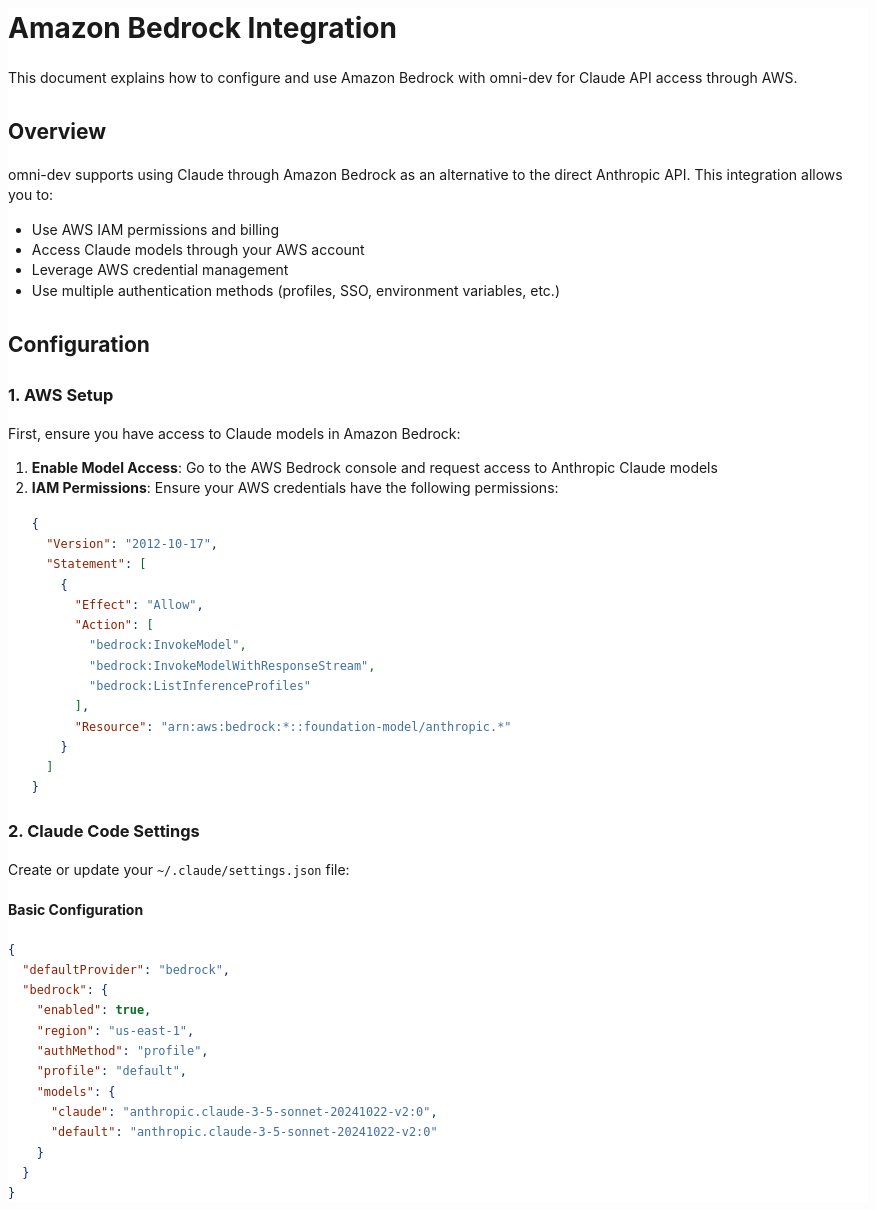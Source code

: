 # Amazon Bedrock Integration

This document explains how to configure and use Amazon Bedrock with omni-dev for Claude API access through AWS.

## Overview

omni-dev supports using Claude through Amazon Bedrock as an alternative to the direct Anthropic API. This integration allows you to:

- Use AWS IAM permissions and billing
- Access Claude models through your AWS account
- Leverage AWS credential management
- Use multiple authentication methods (profiles, SSO, environment variables, etc.)

## Configuration

### 1. AWS Setup

First, ensure you have access to Claude models in Amazon Bedrock:

1. **Enable Model Access**: Go to the AWS Bedrock console and request access to Anthropic Claude models
2. **IAM Permissions**: Ensure your AWS credentials have the following permissions:
   ```json
   {
     "Version": "2012-10-17",
     "Statement": [
       {
         "Effect": "Allow",
         "Action": [
           "bedrock:InvokeModel",
           "bedrock:InvokeModelWithResponseStream",
           "bedrock:ListInferenceProfiles"
         ],
         "Resource": "arn:aws:bedrock:*::foundation-model/anthropic.*"
       }
     ]
   }
   ```

### 2. Claude Code Settings

Create or update your `~/.claude/settings.json` file:

#### Basic Configuration

```json
{
  "defaultProvider": "bedrock",
  "bedrock": {
    "enabled": true,
    "region": "us-east-1",
    "authMethod": "profile",
    "profile": "default",
    "models": {
      "claude": "anthropic.claude-3-5-sonnet-20241022-v2:0",
      "default": "anthropic.claude-3-5-sonnet-20241022-v2:0"
    }
  }
}
```
